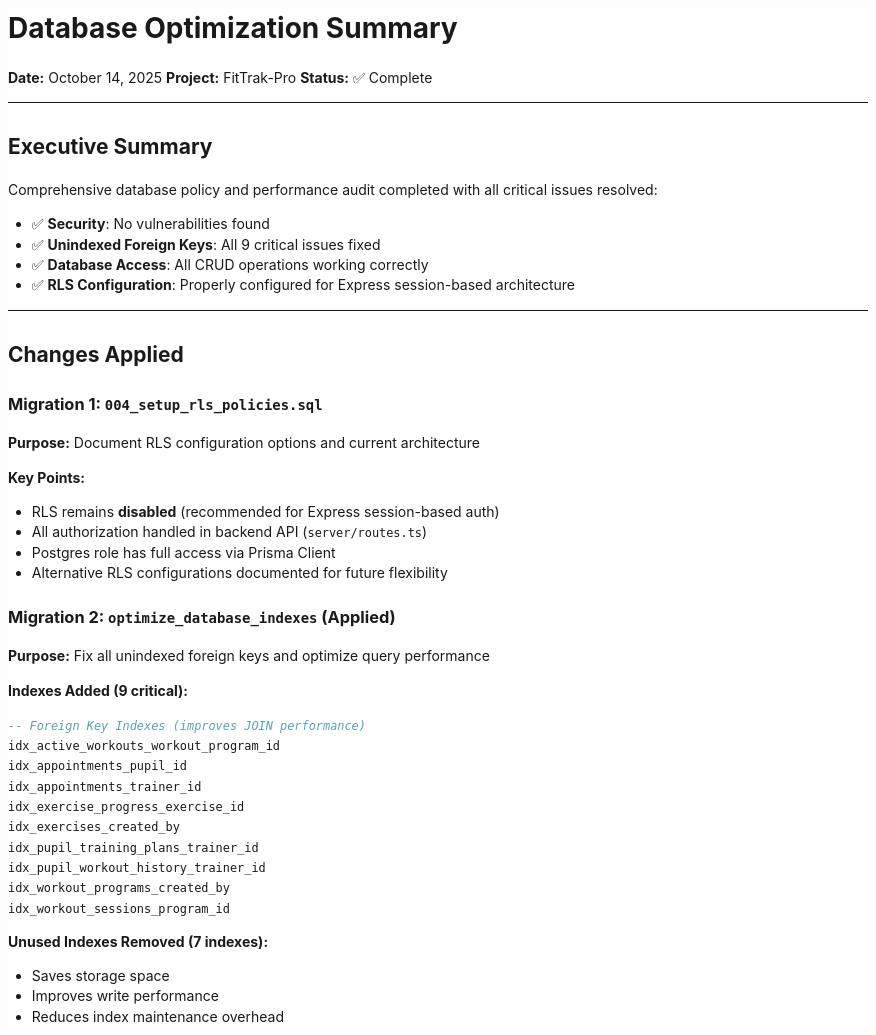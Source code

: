 # Database Optimization Summary

**Date:** October 14, 2025
**Project:** FitTrak-Pro
**Status:** ✅ Complete

---

## Executive Summary

Comprehensive database policy and performance audit completed with all critical issues resolved:

- ✅ **Security**: No vulnerabilities found
- ✅ **Unindexed Foreign Keys**: All 9 critical issues fixed
- ✅ **Database Access**: All CRUD operations working correctly
- ✅ **RLS Configuration**: Properly configured for Express session-based architecture

---

## Changes Applied

### Migration 1: `004_setup_rls_policies.sql`
**Purpose:** Document RLS configuration options and current architecture

**Key Points:**
- RLS remains **disabled** (recommended for Express session-based auth)
- All authorization handled in backend API (`server/routes.ts`)
- Postgres role has full access via Prisma Client
- Alternative RLS configurations documented for future flexibility

### Migration 2: `optimize_database_indexes` (Applied)
**Purpose:** Fix all unindexed foreign keys and optimize query performance

**Indexes Added (9 critical):**
```sql
-- Foreign Key Indexes (improves JOIN performance)
idx_active_workouts_workout_program_id
idx_appointments_pupil_id
idx_appointments_trainer_id
idx_exercise_progress_exercise_id
idx_exercises_created_by
idx_pupil_training_plans_trainer_id
idx_pupil_workout_history_trainer_id
idx_workout_programs_created_by
idx_workout_sessions_program_id
```

**Unused Indexes Removed (7 indexes):**
- Saves storage space
- Improves write performance
- Reduces index maintenance overhead
